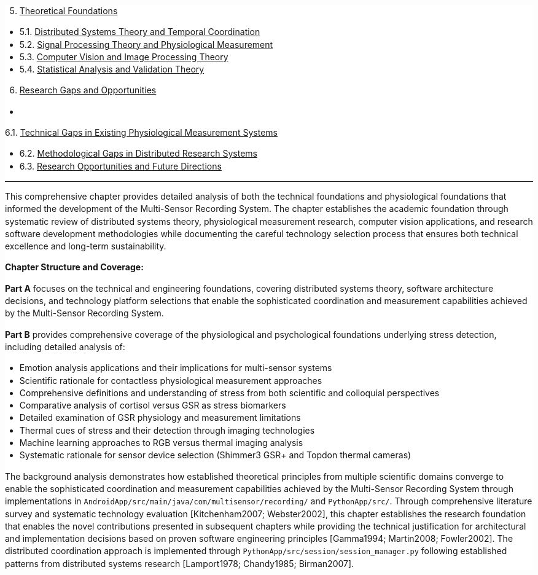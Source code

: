 5. [Theoretical Foundations](#theoretical-foundations)

- 5.1. [Distributed Systems Theory and Temporal Coordination](#distributed-systems-theory-and-temporal-coordination)
- 5.2. [Signal Processing Theory and Physiological Measurement](#signal-processing-theory-and-physiological-measurement)
- 5.3. [Computer Vision and Image Processing Theory](#computer-vision-and-image-processing-theory)
- 5.4. [Statistical Analysis and Validation Theory](#statistical-analysis-and-validation-theory)

6. [Research Gaps and Opportunities](#research-gaps-and-opportunities)

-
6.1. [Technical Gaps in Existing Physiological Measurement Systems](#technical-gaps-in-existing-physiological-measurement-systems)
- 6.2. [Methodological Gaps in Distributed Research Systems](#methodological-gaps-in-distributed-research-systems)
- 6.3. [Research Opportunities and Future Directions](#research-opportunities-and-future-directions)

---

This comprehensive chapter provides detailed analysis of both the technical foundations and physiological foundations
that informed the development of the Multi-Sensor Recording System. The chapter establishes the academic foundation
through systematic review of distributed systems theory, physiological measurement research, computer vision
applications, and research software development methodologies while documenting the careful technology selection process
that ensures both technical excellence and long-term sustainability.

**Chapter Structure and Coverage:**

**Part A** focuses on the technical and engineering foundations, covering distributed systems theory, software
architecture decisions, and technology platform selections that enable the sophisticated coordination and measurement
capabilities achieved by the Multi-Sensor Recording System.

**Part B** provides comprehensive coverage of the physiological and psychological foundations underlying stress
detection, including detailed analysis of:

- Emotion analysis applications and their implications for multi-sensor systems
- Scientific rationale for contactless physiological measurement approaches
- Comprehensive definitions and understanding of stress from both scientific and colloquial perspectives
- Comparative analysis of cortisol versus GSR as stress biomarkers
- Detailed examination of GSR physiology and measurement limitations
- Thermal cues of stress and their detection through imaging technologies
- Machine learning approaches to RGB versus thermal imaging analysis
- Systematic rationale for sensor device selection (Shimmer3 GSR+ and Topdon thermal cameras)

The background analysis demonstrates how established theoretical principles from multiple scientific domains converge to
enable the sophisticated coordination and measurement capabilities achieved by the Multi-Sensor Recording System through
implementations in `AndroidApp/src/main/java/com/multisensor/recording/` and `PythonApp/src/`. Through comprehensive
literature survey and systematic technology evaluation [Kitchenham2007; Webster2002], this chapter establishes the
research foundation that enables the novel contributions presented in subsequent chapters while providing the technical
justification for architectural and implementation decisions based on proven software engineering
principles [Gamma1994; Martin2008; Fowler2002]. The distributed coordination approach is implemented through
`PythonApp/src/session/session_manager.py` following established patterns from distributed systems
research [Lamport1978; Chandy1985; Birman2007].